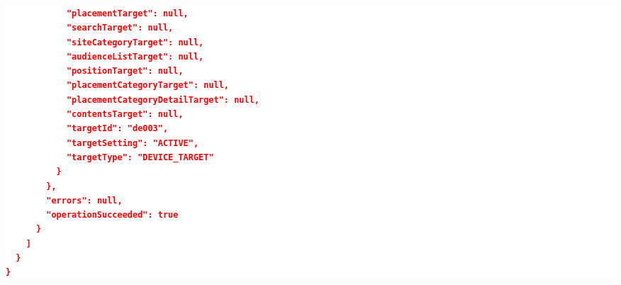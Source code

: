 ```json
            "placementTarget": null,
            "searchTarget": null,
            "siteCategoryTarget": null,
            "audienceListTarget": null,
            "positionTarget": null,
            "placementCategoryTarget": null,
            "placementCategoryDetailTarget": null,
            "contentsTarget": null,
            "targetId": "de003",
            "targetSetting": "ACTIVE",
            "targetType": "DEVICE_TARGET"
          }
        },
        "errors": null,
        "operationSucceeded": true
      }
    ]
  }
}
```
